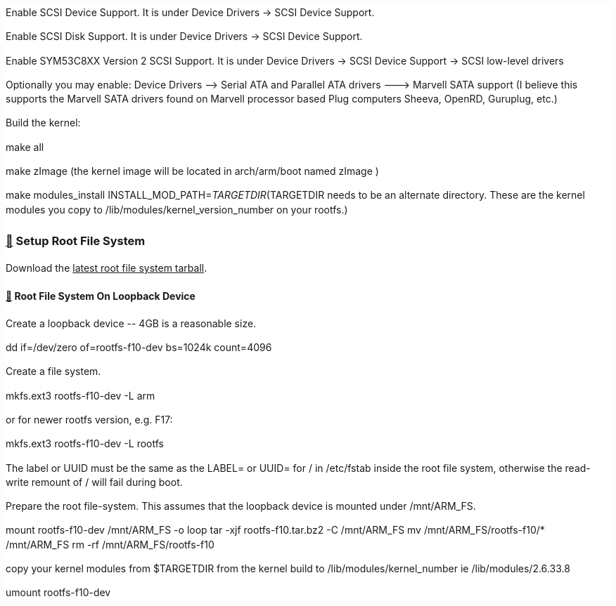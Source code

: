 Enable SCSI Device Support.  It is under Device Drivers -> SCSI Device Support.

Enable SCSI Disk Support.  It is under Device Drivers -> SCSI Device Support.

Enable SYM53C8XX Version 2 SCSI Support.  It is under Device Drivers -> SCSI Device Support -> SCSI low-level drivers

Optionally you may enable: 
Device Drivers --> Serial ATA and Parallel ATA drivers  ---> Marvell SATA support
(I believe this supports the Marvell SATA drivers found on Marvell processor based Plug computers Sheeva, OpenRD, Guruplug, etc.) 

Build the kernel:

make all

make zImage
(the kernel image will be located in arch/arm/boot named zImage )

make modules\_install INSTALL\_MOD\_PATH=$TARGETDIR 
($TARGETDIR  needs to be an alternate directory.  These are the kernel modules you copy to /lib/modules/kernel\_version\_number on your rootfs.) 

### [🔗](https://fedoraproject.org/wiki/Architectures/ARM/HowToQemu#Setup_Root_File_System) Setup Root File System

Download the [latest root file system tarball](http://ftp.linux.org.uk/pub/linux/arm/fedora/rootfs/).

#### [🔗](https://fedoraproject.org/wiki/Architectures/ARM/HowToQemu#Root_File_System_On_Loopback_Device) Root File System On Loopback Device

Create a loopback device -- 4GB is a reasonable size.

dd if=/dev/zero of=rootfs-f10-dev bs=1024k count=4096

Create a file system.

mkfs.ext3 rootfs-f10-dev -L arm

or for newer rootfs version, e.g. F17:

mkfs.ext3 rootfs-f10-dev -L rootfs

The label or UUID must be the same as the LABEL= or UUID= for / in /etc/fstab inside the root file system, otherwise the read-write remount of / will fail during boot.

Prepare the root file-system. This assumes that the loopback device is mounted under /mnt/ARM\_FS.

mount rootfs-f10-dev /mnt/ARM\_FS -o loop
tar -xjf rootfs-f10.tar.bz2 -C /mnt/ARM\_FS
mv /mnt/ARM\_FS/rootfs-f10/\* /mnt/ARM\_FS
rm -rf /mnt/ARM\_FS/rootfs-f10

copy your kernel modules from $TARGETDIR from the kernel build to 
/lib/modules/kernel\_number ie /lib/modules/2.6.33.8

umount rootfs-f10-dev
